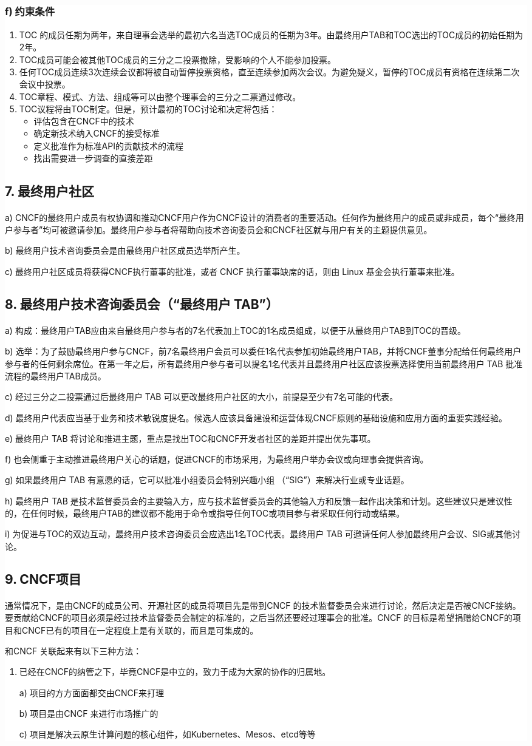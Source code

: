 ### f) 约束条件

1. TOC 的成员任期为两年，来自理事会选举的最初六名当选TOC成员的任期为3年。由最终用户TAB和TOC选出的TOC成员的初始任期为2年。
2. TOC成员可能会被其他TOC成员的三分之二投票撤除，受影响的个人不能参加投票。
3. 任何TOC成员连续3次连续会议都将被自动暂停投票资格，直至连续参加两次会议。为避免疑义，暂停的TOC成员有资格在连续第二次会议中投票。
4. TOC章程、模式、方法、组成等可以由整个理事会的三分之二票通过修改。
5. TOC议程将由TOC制定。但是，预计最初的TOC讨论和决定将包括：
   - 评估包含在CNCF中的技术
   - 确定新技术纳入CNCF的接受标准
   - 定义批准作为标准API的贡献技术的流程
   - 找出需要进一步调查的直接差距

## 7. 最终用户社区

a) CNCF的最终用户成员有权协调和推动CNCF用户作为CNCF设计的消费者的重要活动。任何作为最终用户的成员或非成员，每个“最终用户参与者”均可被邀请参加。最终用户参与者将帮助向技术咨询委员会和CNCF社区就与用户有关的主题提供意见。

b) 	最终用户技术咨询委员会是由最终用户社区成员选举所产生。

c) 最终用户社区成员将获得CNCF执行董事的批准，或者 CNCF 执行董事缺席的话，则由 Linux 基金会执行董事来批准。

## 8. 最终用户技术咨询委员会（“最终用户 TAB”）

a) 构成：最终用户TAB应由来自最终用户参与者的7名代表加上TOC的1名成员组成，以便于从最终用户TAB到TOC的晋级。

b) 选举：为了鼓励最终用户参与CNCF，前7名最终用户会员可以委任1名代表参加初始最终用户TAB，并将CNCF董事分配给任何最终用户参与者的任何剩余席位。在第一年之后，所有最终用户参与者可以提名1名代表并且最终用户社区应该投票选择使用当前最终用户 TAB 批准流程的最终用户TAB成员。

c) 经过三分之二投票通过后最终用户 TAB 可以更改最终用户社区的大小，前提是至少有7名可能的代表。

d) 最终用户代表应当基于业务和技术敏锐度提名。候选人应该具备建设和运营体现CNCF原则的基础设施和应用方面的重要实践经验。

e) 最终用户 TAB 将讨论和推进主题，重点是找出TOC和CNCF开发者社区的差距并提出优先事项。

f) 也会侧重于主动推进最终用户关心的话题，促进CNCF的市场采用，为最终用户举办会议或向理事会提供咨询。

g) 如果最终用户 TAB 有意愿的话，它可以批准小组委员会特别兴趣小组 （“SIG”）来解决行业或专业话题。

h) 最终用户 TAB 是技术监督委员会的主要输入方，应与技术监督委员会的其他输入方和反馈一起作出决策和计划。这些建议只是建议性的，在任何时候，最终用户TAB的建议都不能用于命令或指导任何TOC或项目参与者采取任何行动或结果。

i) 为促进与TOC的双边互动，最终用户技术咨询委员会应选出1名TOC代表。最终用户 TAB 可邀请任何人参加最终用户会议、SIG或其他讨论。

## 9. CNCF项目

通常情况下，是由CNCF的成员公司、开源社区的成员将项目先是带到CNCF 的技术监督委员会来进行讨论，然后决定是否被CNCF接纳。要贡献给CNCF的项目必须是经过技术监督委员会制定的标准的，之后当然还要经过理事会的批准。CNCF 的目标是希望捐赠给CNCF的项目和CNCF已有的项目在一定程度上是有关联的，而且是可集成的。

和CNCF 关联起来有以下三种方法：

1. 已经在CNCF的纳管之下，毕竟CNCF是中立的，致力于成为大家的协作的归属地。

   a) 项目的方方面面都交由CNCF来打理

   b) 项目是由CNCF 来进行市场推广的

   c) 项目是解决云原生计算问题的核心组件，如Kubernetes、Mesos、etcd等等
